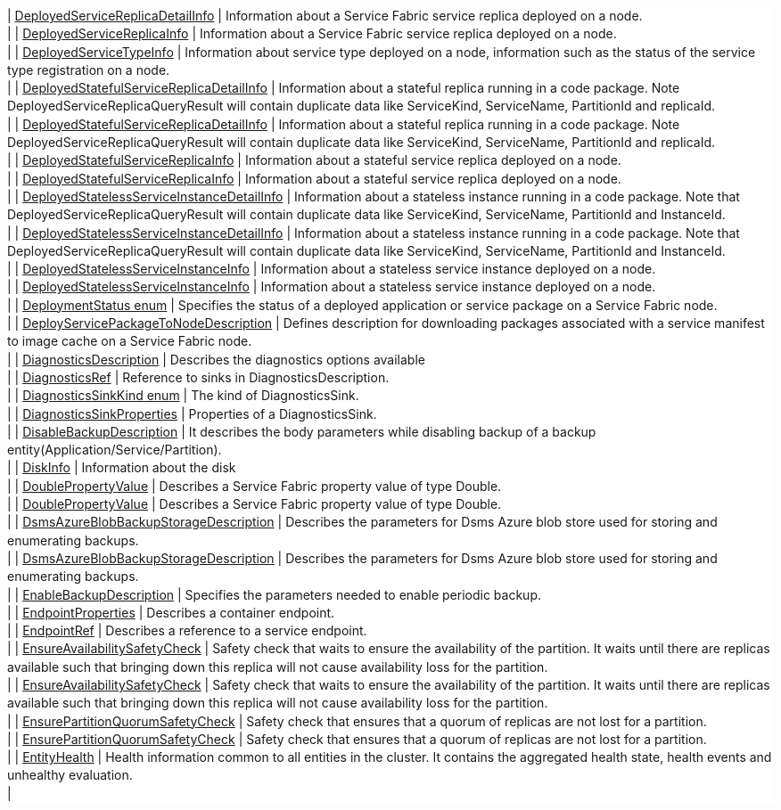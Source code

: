 | [DeployedServiceReplicaDetailInfo](sfclient-v81-model-deployedservicereplicadetailinfo.md) | Information about a Service Fabric service replica deployed on a node.<br/> |
| [DeployedServiceReplicaInfo](sfclient-v81-model-deployedservicereplicainfo.md) | Information about a Service Fabric service replica deployed on a node.<br/> |
| [DeployedServiceTypeInfo](sfclient-v81-model-deployedservicetypeinfo.md) | Information about service type deployed on a node, information such as the status of the service type registration on a node.<br/> |
| [DeployedStatefulServiceReplicaDetailInfo](sfclient-v81-model-deployedstatefulservicereplicadetailinfo.md) | Information about a stateful replica running in a code package. Note DeployedServiceReplicaQueryResult will contain duplicate data like ServiceKind, ServiceName, PartitionId and replicaId.<br/> |
| [DeployedStatefulServiceReplicaDetailInfo](sfclient-v81-model-deployedstatefulservicereplicadetailinfo.md) | Information about a stateful replica running in a code package. Note DeployedServiceReplicaQueryResult will contain duplicate data like ServiceKind, ServiceName, PartitionId and replicaId.<br/> |
| [DeployedStatefulServiceReplicaInfo](sfclient-v81-model-deployedstatefulservicereplicainfo.md) | Information about a stateful service replica deployed on a node.<br/> |
| [DeployedStatefulServiceReplicaInfo](sfclient-v81-model-deployedstatefulservicereplicainfo.md) | Information about a stateful service replica deployed on a node.<br/> |
| [DeployedStatelessServiceInstanceDetailInfo](sfclient-v81-model-deployedstatelessserviceinstancedetailinfo.md) | Information about a stateless instance running in a code package. Note that DeployedServiceReplicaQueryResult will contain duplicate data like ServiceKind, ServiceName, PartitionId and InstanceId.<br/> |
| [DeployedStatelessServiceInstanceDetailInfo](sfclient-v81-model-deployedstatelessserviceinstancedetailinfo.md) | Information about a stateless instance running in a code package. Note that DeployedServiceReplicaQueryResult will contain duplicate data like ServiceKind, ServiceName, PartitionId and InstanceId.<br/> |
| [DeployedStatelessServiceInstanceInfo](sfclient-v81-model-deployedstatelessserviceinstanceinfo.md) | Information about a stateless service instance deployed on a node.<br/> |
| [DeployedStatelessServiceInstanceInfo](sfclient-v81-model-deployedstatelessserviceinstanceinfo.md) | Information about a stateless service instance deployed on a node.<br/> |
| [DeploymentStatus enum](sfclient-v81-model-deploymentstatus.md) | Specifies the status of a deployed application or service package on a Service Fabric node.<br/> |
| [DeployServicePackageToNodeDescription](sfclient-v81-model-deployservicepackagetonodedescription.md) | Defines description for downloading packages associated with a service manifest to image cache on a Service Fabric node.<br/> |
| [DiagnosticsDescription](sfclient-v81-model-diagnosticsdescription.md) | Describes the diagnostics options available<br/> |
| [DiagnosticsRef](sfclient-v81-model-diagnosticsref.md) | Reference to sinks in DiagnosticsDescription.<br/> |
| [DiagnosticsSinkKind enum](sfclient-v81-model-diagnosticssinkkind.md) | The kind of DiagnosticsSink.<br/> |
| [DiagnosticsSinkProperties](sfclient-v81-model-diagnosticssinkproperties.md) | Properties of a DiagnosticsSink.<br/> |
| [DisableBackupDescription](sfclient-v81-model-disablebackupdescription.md) | It describes the body parameters while disabling backup of a backup entity(Application/Service/Partition).<br/> |
| [DiskInfo](sfclient-v81-model-diskinfo.md) | Information about the disk<br/> |
| [DoublePropertyValue](sfclient-v81-model-doublepropertyvalue.md) | Describes a Service Fabric property value of type Double.<br/> |
| [DoublePropertyValue](sfclient-v81-model-doublepropertyvalue.md) | Describes a Service Fabric property value of type Double.<br/> |
| [DsmsAzureBlobBackupStorageDescription](sfclient-v81-model-dsmsazureblobbackupstoragedescription.md) | Describes the parameters for Dsms Azure blob store used for storing and enumerating backups.<br/> |
| [DsmsAzureBlobBackupStorageDescription](sfclient-v81-model-dsmsazureblobbackupstoragedescription.md) | Describes the parameters for Dsms Azure blob store used for storing and enumerating backups.<br/> |
| [EnableBackupDescription](sfclient-v81-model-enablebackupdescription.md) | Specifies the parameters needed to enable periodic backup.<br/> |
| [EndpointProperties](sfclient-v81-model-endpointproperties.md) | Describes a container endpoint.<br/> |
| [EndpointRef](sfclient-v81-model-endpointref.md) | Describes a reference to a service endpoint.<br/> |
| [EnsureAvailabilitySafetyCheck](sfclient-v81-model-ensureavailabilitysafetycheck.md) | Safety check that waits to ensure the availability of the partition. It waits until there are replicas available such that bringing down this replica will not cause availability loss for the partition.<br/> |
| [EnsureAvailabilitySafetyCheck](sfclient-v81-model-ensureavailabilitysafetycheck.md) | Safety check that waits to ensure the availability of the partition. It waits until there are replicas available such that bringing down this replica will not cause availability loss for the partition.<br/> |
| [EnsurePartitionQuorumSafetyCheck](sfclient-v81-model-ensurepartitionquorumsafetycheck.md) | Safety check that ensures that a quorum of replicas are not lost for a partition.<br/> |
| [EnsurePartitionQuorumSafetyCheck](sfclient-v81-model-ensurepartitionquorumsafetycheck.md) | Safety check that ensures that a quorum of replicas are not lost for a partition.<br/> |
| [EntityHealth](sfclient-v81-model-entityhealth.md) | Health information common to all entities in the cluster. It contains the aggregated health state, health events and unhealthy evaluation.<br/> |